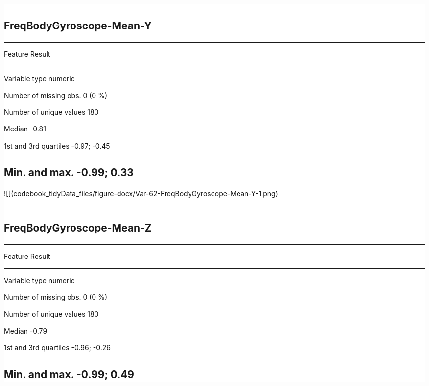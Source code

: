 

---

## FreqBodyGyroscope-Mean-Y

<div class = "row">
<div class = "col-lg-8">

----------------------------------------
Feature                           Result
------------------------- --------------
Variable type                    numeric

Number of missing obs.           0 (0 %)

Number of unique values              180

Median                             -0.81

1st and 3rd quartiles       -0.97; -0.45

Min. and max.                -0.99; 0.33
----------------------------------------


</div>
<div class = "col-lg-4">
![](codebook_tidyData_files/figure-docx/Var-62-FreqBodyGyroscope-Mean-Y-1.png)

</div>
</div>




---

## FreqBodyGyroscope-Mean-Z

<div class = "row">
<div class = "col-lg-8">

----------------------------------------
Feature                           Result
------------------------- --------------
Variable type                    numeric

Number of missing obs.           0 (0 %)

Number of unique values              180

Median                             -0.79

1st and 3rd quartiles       -0.96; -0.26

Min. and max.                -0.99; 0.49
----------------------------------------
